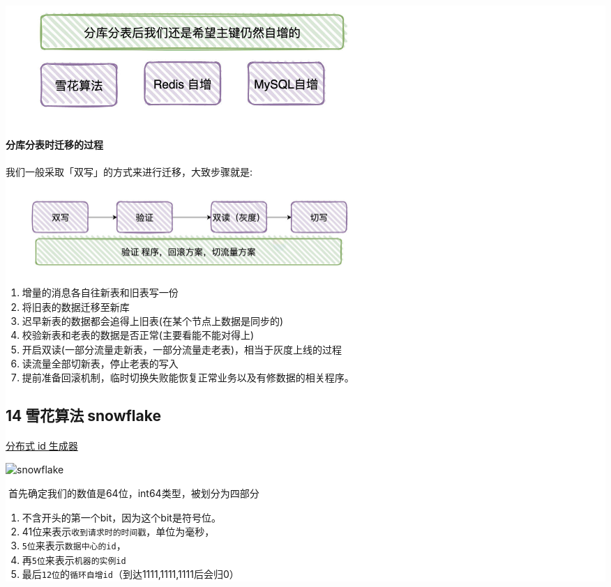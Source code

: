 <img src="./mysql.assets/v2-effeac74c8efb2b5c1627884b4ec8843_1440w.jpg" style="zoom:50%;" />

#### 分库分表时迁移的过程

我们一般采取「双写」的方式来进行迁移，大致步骤就是:

<img src="./mysql.assets/v2-546dffdeecd9c7dc2da98ad5867dfc4c_1440w.jpg" style="zoom:50%;" />

1. 增量的消息各自往新表和旧表写一份
2. 将旧表的数据迁移至新库
3. 迟早新表的数据都会追得上旧表(在某个节点上数据是同步的)
4. 校验新表和老表的数据是否正常(主要看能不能对得上)
5. 开启双读(一部分流量走新表，一部分流量走老表)，相当于灰度上线的过程
6. 读流量全部切新表，停止老表的写入
7. 提前准备回滚机制，临时切换失败能恢复正常业务以及有修数据的相关程序。

## 14 雪花算法 snowflake

[分布式 id 生成器](https://chai2010.cn/advanced-go-programming-book/ch6-cloud/ch6-01-dist-id.html)

![snowflake](./mysql.assets/ch6-snowflake.png)

​	首先确定我们的数值是64位，int64类型，被划分为四部分

1. 不含开头的第一个bit，因为这个bit是符号位。
2. 41位来表示`收到请求时的时间戳`，单位为毫秒，
3. `5位`来表示`数据中心的id`，
4. 再`5位`来表示`机器的实例id`
5. 最后`12位`的`循环自增id`（到达1111,1111,1111后会归0）
